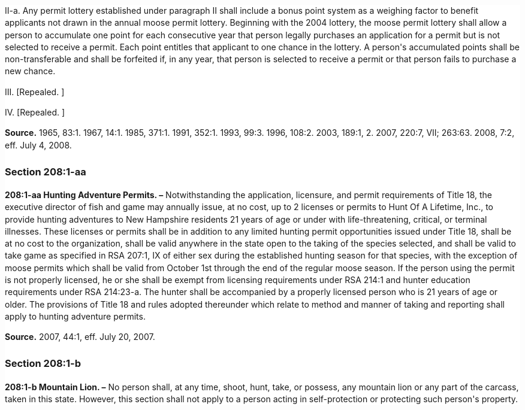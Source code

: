  II-a. Any permit lottery established under paragraph II shall
include a bonus point system as a weighing factor to benefit applicants
not drawn in the annual moose permit lottery. Beginning with the 2004
lottery, the moose permit lottery shall allow a person to accumulate one
point for each consecutive year that person legally purchases an
application for a permit but is not selected to receive a permit. Each
point entitles that applicant to one chance in the lottery. A person's
accumulated points shall be non-transferable and shall be forfeited if,
in any year, that person is selected to receive a permit or that person
fails to purchase a new chance.
                                             
 III. 
                                             [Repealed.
                                             ]
                                             
 IV. 
                                             [Repealed.
                                             ]

**Source.** 1965, 83:1. 1967, 14:1. 1985, 371:1. 1991, 352:1. 1993,
99:3. 1996, 108:2. 2003, 189:1, 2. 2007, 220:7, VII; 263:63. 2008, 7:2,
eff. July 4, 2008.

### Section 208:1-aa

 **208:1-aa Hunting Adventure Permits. –** Notwithstanding the
application, licensure, and permit requirements of Title 18, the
executive director of fish and game may annually issue, at no cost, up
to 2 licenses or permits to Hunt Of A Lifetime, Inc., to provide hunting
adventures to New Hampshire residents 21 years of age or under with
life-threatening, critical, or terminal illnesses. These licenses or
permits shall be in addition to any limited hunting permit opportunities
issued under Title 18, shall be at no cost to the organization, shall be
valid anywhere in the state open to the taking of the species selected,
and shall be valid to take game as specified in RSA 207:1, IX of either
sex during the established hunting season for that species, with the
exception of moose permits which shall be valid from October 1st through
the end of the regular moose season. If the person using the permit is
not properly licensed, he or she shall be exempt from licensing
requirements under RSA 214:1 and hunter education requirements under RSA
214:23-a. The hunter shall be accompanied by a properly licensed person
who is 21 years of age or older. The provisions of Title 18 and rules
adopted thereunder which relate to method and manner of taking and
reporting shall apply to hunting adventure permits.

**Source.** 2007, 44:1, eff. July 20, 2007.

### Section 208:1-b

 **208:1-b Mountain Lion. –** No person shall, at any time, shoot,
hunt, take, or possess, any mountain lion or any part of the carcass,
taken in this state. However, this section shall not apply to a person
acting in self-protection or protecting such person's property.
